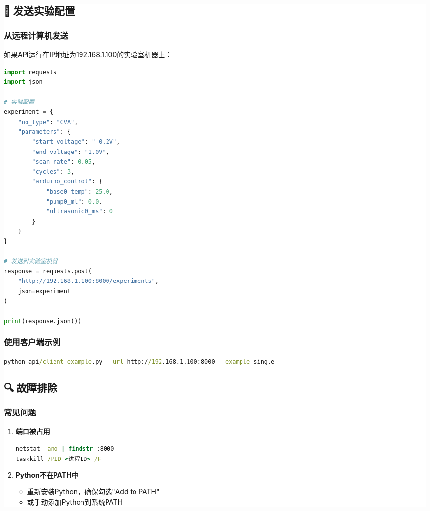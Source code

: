 ## 📡 发送实验配置

### 从远程计算机发送

如果API运行在IP地址为192.168.1.100的实验室机器上：

```python
import requests
import json

# 实验配置
experiment = {
    "uo_type": "CVA",
    "parameters": {
        "start_voltage": "-0.2V",
        "end_voltage": "1.0V",
        "scan_rate": 0.05,
        "cycles": 3,
        "arduino_control": {
            "base0_temp": 25.0,
            "pump0_ml": 0.0,
            "ultrasonic0_ms": 0
        }
    }
}

# 发送到实验室机器
response = requests.post(
    "http://192.168.1.100:8000/experiments",
    json=experiment
)

print(response.json())
```

### 使用客户端示例

```cmd
python api/client_example.py --url http://192.168.1.100:8000 --example single
```

## 🔍 故障排除

### 常见问题

1. **端口被占用**
   ```cmd
   netstat -ano | findstr :8000
   taskkill /PID <进程ID> /F
   ```

2. **Python不在PATH中**
   - 重新安装Python，确保勾选"Add to PATH"
   - 或手动添加Python到系统PATH
